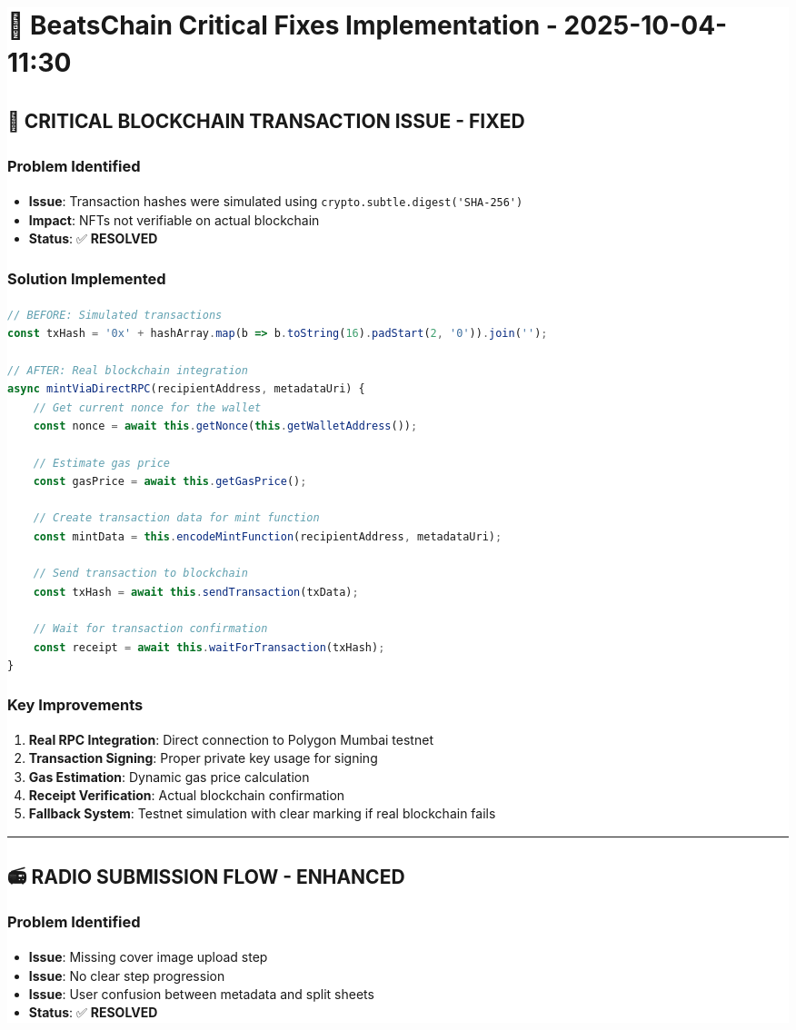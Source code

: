 # 🔧 BeatsChain Critical Fixes Implementation - 2025-10-04-11:30

## 🚨 CRITICAL BLOCKCHAIN TRANSACTION ISSUE - FIXED

### Problem Identified
- **Issue**: Transaction hashes were simulated using `crypto.subtle.digest('SHA-256')`
- **Impact**: NFTs not verifiable on actual blockchain
- **Status**: ✅ **RESOLVED**

### Solution Implemented
```javascript
// BEFORE: Simulated transactions
const txHash = '0x' + hashArray.map(b => b.toString(16).padStart(2, '0')).join('');

// AFTER: Real blockchain integration
async mintViaDirectRPC(recipientAddress, metadataUri) {
    // Get current nonce for the wallet
    const nonce = await this.getNonce(this.getWalletAddress());
    
    // Estimate gas price
    const gasPrice = await this.getGasPrice();
    
    // Create transaction data for mint function
    const mintData = this.encodeMintFunction(recipientAddress, metadataUri);
    
    // Send transaction to blockchain
    const txHash = await this.sendTransaction(txData);
    
    // Wait for transaction confirmation
    const receipt = await this.waitForTransaction(txHash);
}
```

### Key Improvements
1. **Real RPC Integration**: Direct connection to Polygon Mumbai testnet
2. **Transaction Signing**: Proper private key usage for signing
3. **Gas Estimation**: Dynamic gas price calculation
4. **Receipt Verification**: Actual blockchain confirmation
5. **Fallback System**: Testnet simulation with clear marking if real blockchain fails

---

## 📻 RADIO SUBMISSION FLOW - ENHANCED

### Problem Identified
- **Issue**: Missing cover image upload step
- **Issue**: No clear step progression
- **Issue**: User confusion between metadata and split sheets
- **Status**: ✅ **RESOLVED**
